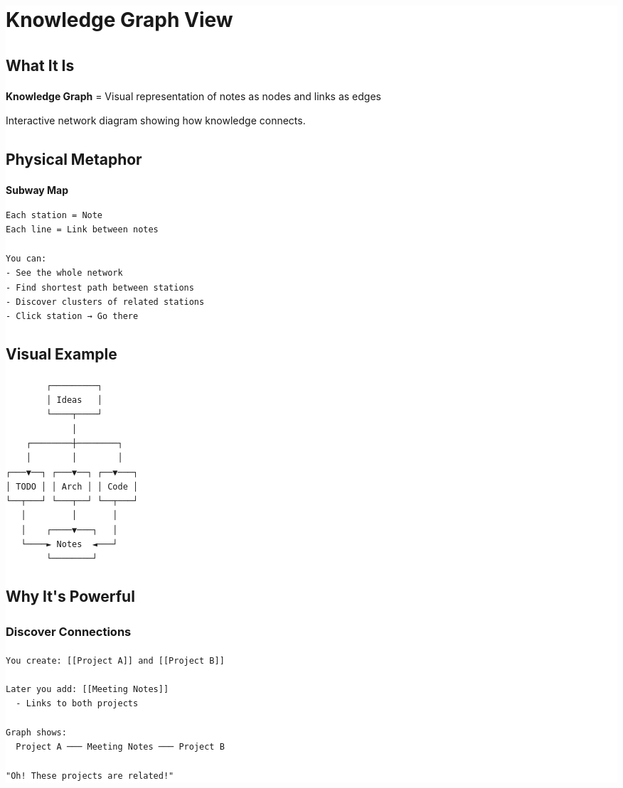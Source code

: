# Knowledge Graph View

## What It Is

**Knowledge Graph** = Visual representation of notes as nodes and links as edges

Interactive network diagram showing how knowledge connects.

## Physical Metaphor

**Subway Map**

```
Each station = Note
Each line = Link between notes

You can:
- See the whole network
- Find shortest path between stations
- Discover clusters of related stations
- Click station → Go there
```

## Visual Example

```
        ┌─────────┐
        │ Ideas   │
        └────┬────┘
             │
    ┌────────┼────────┐
    │        │        │
┌───▼──┐ ┌───▼──┐ ┌──▼───┐
│ TODO │ │ Arch │ │ Code │
└──┬───┘ └───┬──┘ └──┬───┘
   │         │       │
   │    ┌────▼───┐   │
   └────► Notes  ◄───┘
        └────────┘
```

## Why It's Powerful

### Discover Connections

```
You create: [[Project A]] and [[Project B]]

Later you add: [[Meeting Notes]]
  - Links to both projects

Graph shows:
  Project A ─── Meeting Notes ─── Project B

"Oh! These projects are related!"
```
